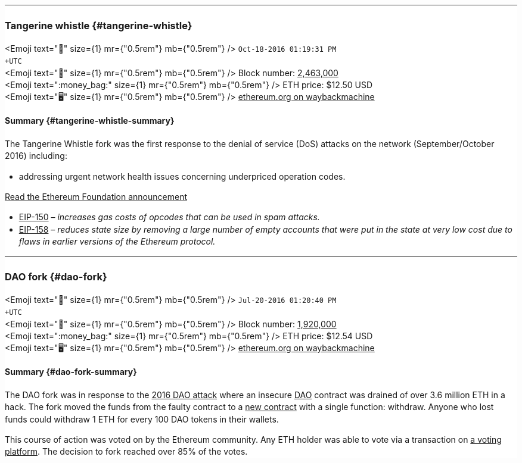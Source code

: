 </ExpandableCard>

---

### Tangerine whistle {#tangerine-whistle}

<Emoji text=":calendar:" size={1} mr={"0.5rem"} mb={"0.5rem"} /> <code>Oct-18-2016 01:19:31 PM +UTC</code><br />
<Emoji text=":bricks:" size={1} mr={"0.5rem"} mb={"0.5rem"} /> Block number: <a href="https://etherscan.io/block/2463000">2,463,000</a><br />
<Emoji text=":money_bag:" size={1} mr={"0.5rem"} mb={"0.5rem"} /> ETH price: $12.50 USD<br />
<Emoji text=":desktop_computer:" size={1} mr={"0.5rem"} mb={"0.5rem"} /> <a href="https://web.archive.org/web/20161030043727/https://www.ethereum.org/">ethereum.org on waybackmachine</a>

#### Summary {#tangerine-whistle-summary}

The Tangerine Whistle fork was the first response to the denial of service (DoS) attacks on the network (September/October 2016) including:

- addressing urgent network health issues concerning underpriced operation codes.

[Read the Ethereum Foundation announcement](https://blog.ethereum.org/2016/10/18/faq-upcoming-ethereum-hard-fork/)

<ExpandableCard title="Tangerine Whistle EIPs" contentPreview="Official improvements included in this fork.">

- [EIP-150](https://eips.ethereum.org/EIPS/eip-150) – _increases gas costs of opcodes that can be used in spam attacks._
- [EIP-158](https://eips.ethereum.org/EIPS/eip-158) – _reduces state size by removing a large number of empty accounts that were put in the state at very low cost due to flaws in earlier versions of the Ethereum protocol._

</ExpandableCard>

---

### DAO fork {#dao-fork}

<Emoji text=":calendar:" size={1} mr={"0.5rem"} mb={"0.5rem"} /> <code>Jul-20-2016 01:20:40 PM +UTC</code><br />
<Emoji text=":bricks:" size={1} mr={"0.5rem"} mb={"0.5rem"} /> Block number: <a href="https://etherscan.io/block/1920000">1,920,000</a><br />
<Emoji text=":money_bag:" size={1} mr={"0.5rem"} mb={"0.5rem"} /> ETH price: $12.54 USD<br />
<Emoji text=":desktop_computer:" size={1} mr={"0.5rem"} mb={"0.5rem"} /> <a href="https://web.archive.org/web/20160803215306/https://ethereum.org/">ethereum.org on waybackmachine</a>

#### Summary {#dao-fork-summary}

The DAO fork was in response to the [2016 DAO attack](https://www.coindesk.com/markets/2016/06/25/understanding-the-dao-attack/) where an insecure [DAO](/glossary/#dao) contract was drained of over 3.6 million ETH in a hack. The fork moved the funds from the faulty contract to a [new contract](https://etherscan.io/address/0xbf4ed7b27f1d666546e30d74d50d173d20bca754) with a single function: withdraw. Anyone who lost funds could withdraw 1 ETH for every 100 DAO tokens in their wallets.

This course of action was voted on by the Ethereum community. Any ETH holder was able to vote via a transaction on [a voting platform](http://v1.carbonvote.com/). The decision to fork reached over 85% of the votes.
